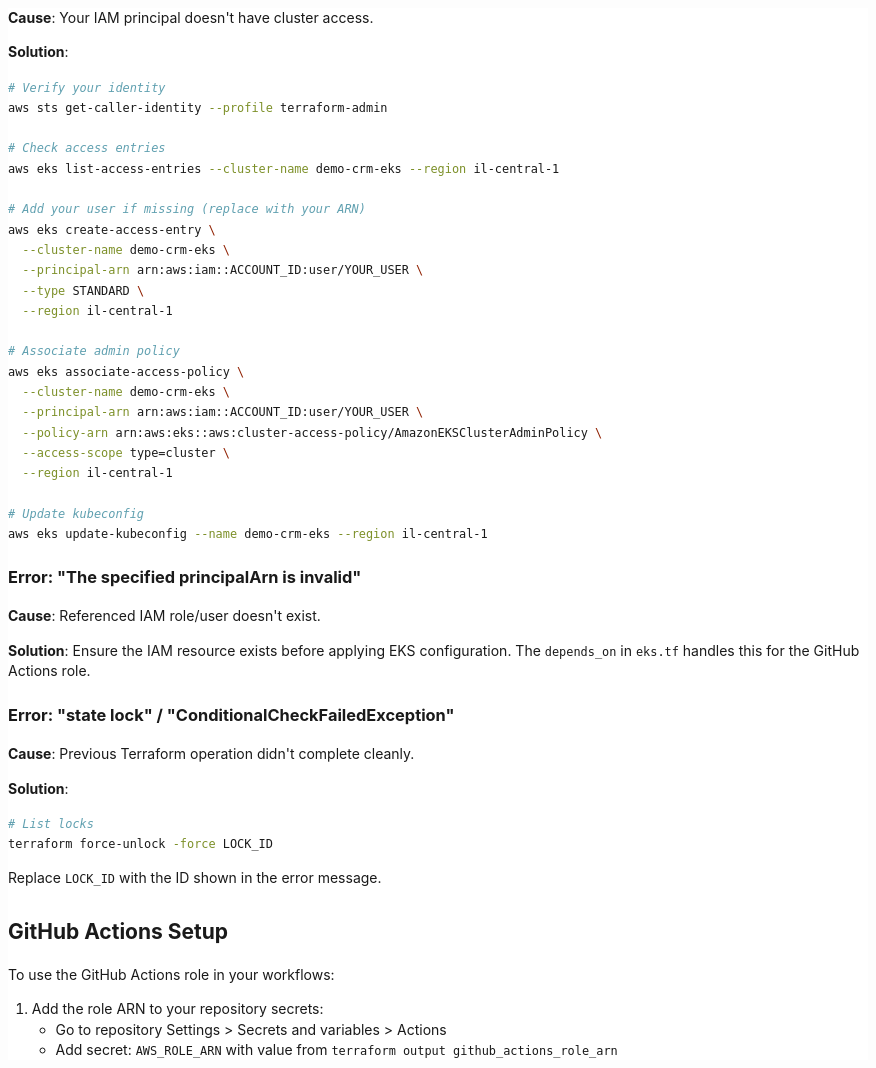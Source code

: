 **Cause**: Your IAM principal doesn't have cluster access.

**Solution**:
```bash
# Verify your identity
aws sts get-caller-identity --profile terraform-admin

# Check access entries
aws eks list-access-entries --cluster-name demo-crm-eks --region il-central-1

# Add your user if missing (replace with your ARN)
aws eks create-access-entry \
  --cluster-name demo-crm-eks \
  --principal-arn arn:aws:iam::ACCOUNT_ID:user/YOUR_USER \
  --type STANDARD \
  --region il-central-1

# Associate admin policy
aws eks associate-access-policy \
  --cluster-name demo-crm-eks \
  --principal-arn arn:aws:iam::ACCOUNT_ID:user/YOUR_USER \
  --policy-arn arn:aws:eks::aws:cluster-access-policy/AmazonEKSClusterAdminPolicy \
  --access-scope type=cluster \
  --region il-central-1

# Update kubeconfig
aws eks update-kubeconfig --name demo-crm-eks --region il-central-1
```

### Error: "The specified principalArn is invalid"

**Cause**: Referenced IAM role/user doesn't exist.

**Solution**: Ensure the IAM resource exists before applying EKS configuration. The `depends_on` in `eks.tf` handles this for the GitHub Actions role.

### Error: "state lock" / "ConditionalCheckFailedException"

**Cause**: Previous Terraform operation didn't complete cleanly.

**Solution**:
```bash
# List locks
terraform force-unlock -force LOCK_ID
```

Replace `LOCK_ID` with the ID shown in the error message.

## GitHub Actions Setup

To use the GitHub Actions role in your workflows:

1. Add the role ARN to your repository secrets:
   - Go to repository Settings > Secrets and variables > Actions
   - Add secret: `AWS_ROLE_ARN` with value from `terraform output github_actions_role_arn`
